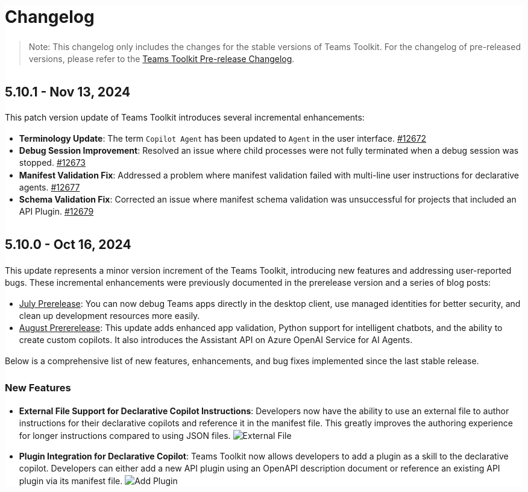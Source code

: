 # Changelog

> Note: This changelog only includes the changes for the stable versions of Teams Toolkit. For the changelog of pre-released versions, please refer to the [Teams Toolkit Pre-release Changelog](https://github.com/OfficeDev/TeamsFx/blob/dev/packages/vscode-extension/PRERELEASE.md).

## 5.10.1 - Nov 13, 2024

This patch version update of Teams Toolkit introduces several incremental enhancements:

- **Terminology Update**: The term `Copilot Agent` has been updated to `Agent` in the user interface. [#12672](https://github.com/OfficeDev/teams-toolkit/pull/12672)
- **Debug Session Improvement**: Resolved an issue where child processes were not fully terminated when a debug session was stopped. [#12673](https://github.com/OfficeDev/teams-toolkit/pull/12673)
- **Manifest Validation Fix**: Addressed a problem where manifest validation failed with multi-line user instructions for declarative agents. [#12677](https://github.com/OfficeDev/teams-toolkit/pull/12677)
- **Schema Validation Fix**: Corrected an issue where manifest schema validation was unsuccessful for projects that included an API Plugin. [#12679](https://github.com/OfficeDev/teams-toolkit/pull/12679)

## 5.10.0 - Oct 16, 2024

This update represents a minor version increment of the Teams Toolkit, introducing new features and addressing user-reported bugs. These incremental enhancements were previously documented in the prerelease version and a series of blog posts:

- [July Prerelease](https://devblogs.microsoft.com/microsoft365dev/teams-toolkit-for-visual-studio-code-update-july-2024/): You can now debug Teams apps directly in the desktop client, use managed identities for better security, and clean up development resources more easily.
- [August Prererelease](https://devblogs.microsoft.com/microsoft365dev/teams-toolkit-for-visual-studio-code-update-august-2024/): This update adds enhanced app validation, Python support for intelligent chatbots, and the ability to create custom copilots. It also introduces the Assistant API on Azure OpenAI Service for AI Agents.

Below is a comprehensive list of new features, enhancements, and bug fixes implemented since the last stable release.

### New Features

- **External File Support for Declarative Copilot Instructions**: Developers now have the ability to use an external file to author instructions for their declarative copilots and reference it in the manifest file. This greatly improves the authoring experience for longer instructions compared to using JSON files.
  ![External File](https://github.com/user-attachments/assets/fa13711c-fe8c-4155-bd7f-9e0a8e0ed606)

- **Plugin Integration for Declarative Copilot**: Teams Toolkit now allows developers to add a plugin as a skill to the declarative copilot. Developers can either add a new API plugin using an OpenAPI description document or reference an existing API plugin via its manifest file.
  ![Add Plugin](https://github.com/user-attachments/assets/009a63d0-8bc0-4449-8ba6-cef25779c140)
